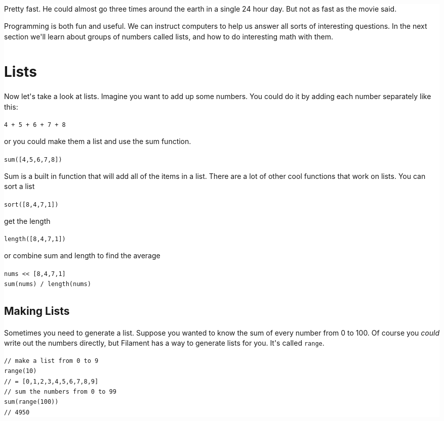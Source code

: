 Pretty fast. He could almost go three times around the earth in a single 24 hour day. But not 
as fast as the movie said.


Programming is both fun and useful. We can instruct computers to help us answer all sorts of interesting questions.  In the next section we'll learn about groups of numbers called lists, and how to do interesting math with them.


# Lists


Now let's take a look at lists. Imagine you want to add up some numbers. You could do it by adding each number separately like this:

```filament
4 + 5 + 6 + 7 + 8
```
or you could make them a list and use the sum function.

```filament
sum([4,5,6,7,8])
```

Sum is a built in function that will add all of the items in a list. There are a lot
of other cool functions that work on lists.  You can sort a list

```filament
sort([8,4,7,1])
```

get the length

```filament
length([8,4,7,1])
```

or combine sum and length to find the average

```filament
nums << [8,4,7,1] 
sum(nums) / length(nums)
```

## Making Lists

Sometimes you need to generate a list. Suppose you wanted to know the sum of every number from 0 to 100.
Of course you *could* write out the numbers directly, but Filament has a way to generate lists for you. It's called `range`.

```filament
// make a list from 0 to 9
range(10)
// = [0,1,2,3,4,5,6,7,8,9]
// sum the numbers from 0 to 99
sum(range(100))
// 4950
```
